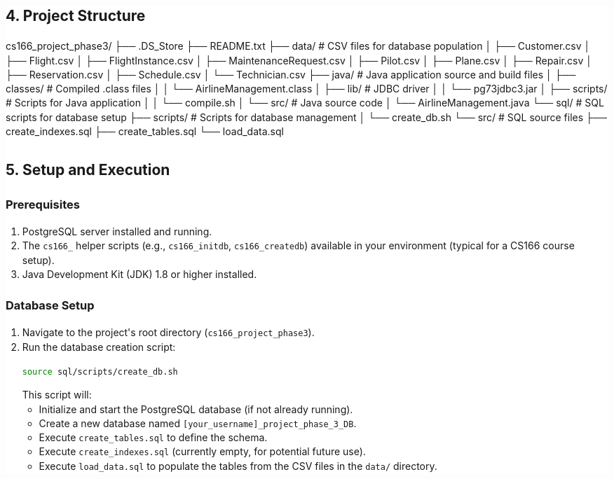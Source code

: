 ## 4. Project Structure

cs166_project_phase3/
├── .DS_Store
├── README.txt
├── data/ # CSV files for database population
│ ├── Customer.csv
│ ├── Flight.csv
│ ├── FlightInstance.csv
│ ├── MaintenanceRequest.csv
│ ├── Pilot.csv
│ ├── Plane.csv
│ ├── Repair.csv
│ ├── Reservation.csv
│ ├── Schedule.csv
│ └── Technician.csv
├── java/ # Java application source and build files
│ ├── classes/ # Compiled .class files
│ │ └── AirlineManagement.class
│ ├── lib/ # JDBC driver
│ │ └── pg73jdbc3.jar
│ ├── scripts/ # Scripts for Java application
│ │ └── compile.sh
│ └── src/ # Java source code
│ └── AirlineManagement.java
└── sql/ # SQL scripts for database setup
├── scripts/ # Scripts for database management
│ └── create_db.sh
└── src/ # SQL source files
├── create_indexes.sql
├── create_tables.sql
└── load_data.sql


## 5. Setup and Execution

### Prerequisites
1.  PostgreSQL server installed and running.
2.  The `cs166_` helper scripts (e.g., `cs166_initdb`, `cs166_createdb`) available in your environment (typical for a CS166 course setup).
3.  Java Development Kit (JDK) 1.8 or higher installed.

### Database Setup
1.  Navigate to the project's root directory (`cs166_project_phase3`).
2.  Run the database creation script:
    ```bash
    source sql/scripts/create_db.sh
    ```
    This script will:
    *   Initialize and start the PostgreSQL database (if not already running).
    *   Create a new database named `[your_username]_project_phase_3_DB`.
    *   Execute `create_tables.sql` to define the schema.
    *   Execute `create_indexes.sql` (currently empty, for potential future use).
    *   Execute `load_data.sql` to populate the tables from the CSV files in the `data/` directory.
